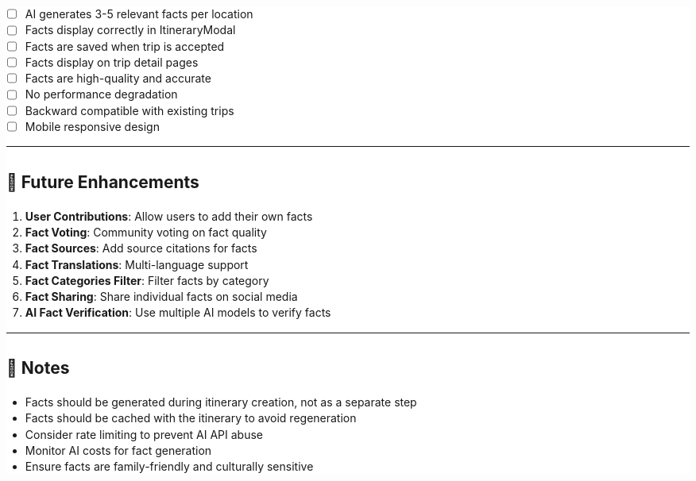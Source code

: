 - [ ] AI generates 3-5 relevant facts per location
- [ ] Facts display correctly in ItineraryModal
- [ ] Facts are saved when trip is accepted
- [ ] Facts display on trip detail pages
- [ ] Facts are high-quality and accurate
- [ ] No performance degradation
- [ ] Backward compatible with existing trips
- [ ] Mobile responsive design

---

## 🚀 Future Enhancements

1. **User Contributions**: Allow users to add their own facts
2. **Fact Voting**: Community voting on fact quality
3. **Fact Sources**: Add source citations for facts
4. **Fact Translations**: Multi-language support
5. **Fact Categories Filter**: Filter facts by category
6. **Fact Sharing**: Share individual facts on social media
7. **AI Fact Verification**: Use multiple AI models to verify facts

---

## 📝 Notes

- Facts should be generated during itinerary creation, not as a separate step
- Facts should be cached with the itinerary to avoid regeneration
- Consider rate limiting to prevent AI API abuse
- Monitor AI costs for fact generation
- Ensure facts are family-friendly and culturally sensitive

